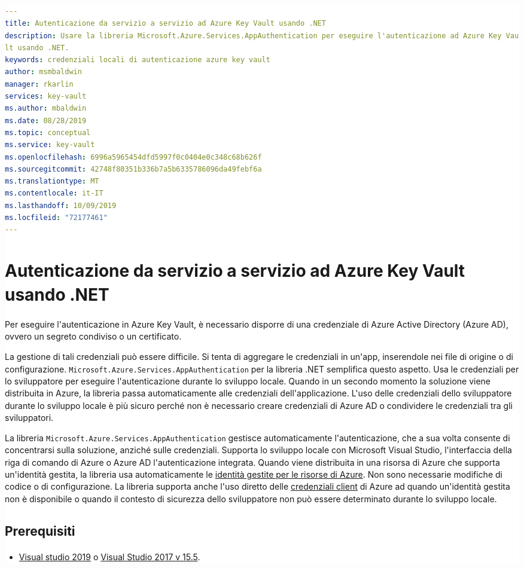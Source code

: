 ```yaml
---
title: Autenticazione da servizio a servizio ad Azure Key Vault usando .NET
description: Usare la libreria Microsoft.Azure.Services.AppAuthentication per eseguire l'autenticazione ad Azure Key Vault usando .NET.
keywords: credenziali locali di autenticazione azure key vault
author: msmbaldwin
manager: rkarlin
services: key-vault
ms.author: mbaldwin
ms.date: 08/28/2019
ms.topic: conceptual
ms.service: key-vault
ms.openlocfilehash: 6996a5965454dfd5997f0c0404e0c348c68b626f
ms.sourcegitcommit: 42748f80351b336b7a5b6335786096da49febf6a
ms.translationtype: MT
ms.contentlocale: it-IT
ms.lasthandoff: 10/09/2019
ms.locfileid: "72177461"
---
```

# <a name="service-to-service-authentication-to-azure-key-vault-using-net"></a>Autenticazione da servizio a servizio ad Azure Key Vault usando .NET

Per eseguire l'autenticazione in Azure Key Vault, è necessario disporre di una credenziale di Azure Active Directory (Azure AD), ovvero un segreto condiviso o un certificato.

La gestione di tali credenziali può essere difficile. Si tenta di aggregare le credenziali in un'app, inserendole nei file di origine o di configurazione. `Microsoft.Azure.Services.AppAuthentication` per la libreria .NET semplifica questo aspetto. Usa le credenziali per lo sviluppatore per eseguire l'autenticazione durante lo sviluppo locale. Quando in un secondo momento la soluzione viene distribuita in Azure, la libreria passa automaticamente alle credenziali dell'applicazione. L'uso delle credenziali dello sviluppatore durante lo sviluppo locale è più sicuro perché non è necessario creare credenziali di Azure AD o condividere le credenziali tra gli sviluppatori.

La libreria `Microsoft.Azure.Services.AppAuthentication` gestisce automaticamente l'autenticazione, che a sua volta consente di concentrarsi sulla soluzione, anziché sulle credenziali. Supporta lo sviluppo locale con Microsoft Visual Studio, l'interfaccia della riga di comando di Azure o Azure AD l'autenticazione integrata. Quando viene distribuita in una risorsa di Azure che supporta un'identità gestita, la libreria usa automaticamente le [identità gestite per le risorse di Azure](../active-directory/msi-overview.md). Non sono necessarie modifiche di codice o di configurazione. La libreria supporta anche l'uso diretto delle [credenziali client](../azure-resource-manager/resource-group-authenticate-service-principal.md) di Azure ad quando un'identità gestita non è disponibile o quando il contesto di sicurezza dello sviluppatore non può essere determinato durante lo sviluppo locale.

## <a name="prerequisites"></a>Prerequisiti

- [Visual studio 2019](https://www.visualstudio.com/downloads/) o [Visual Studio 2017 v 15.5](https://blogs.msdn.microsoft.com/visualstudio/2017/10/11/visual-studio-2017-version-15-5-preview/).
